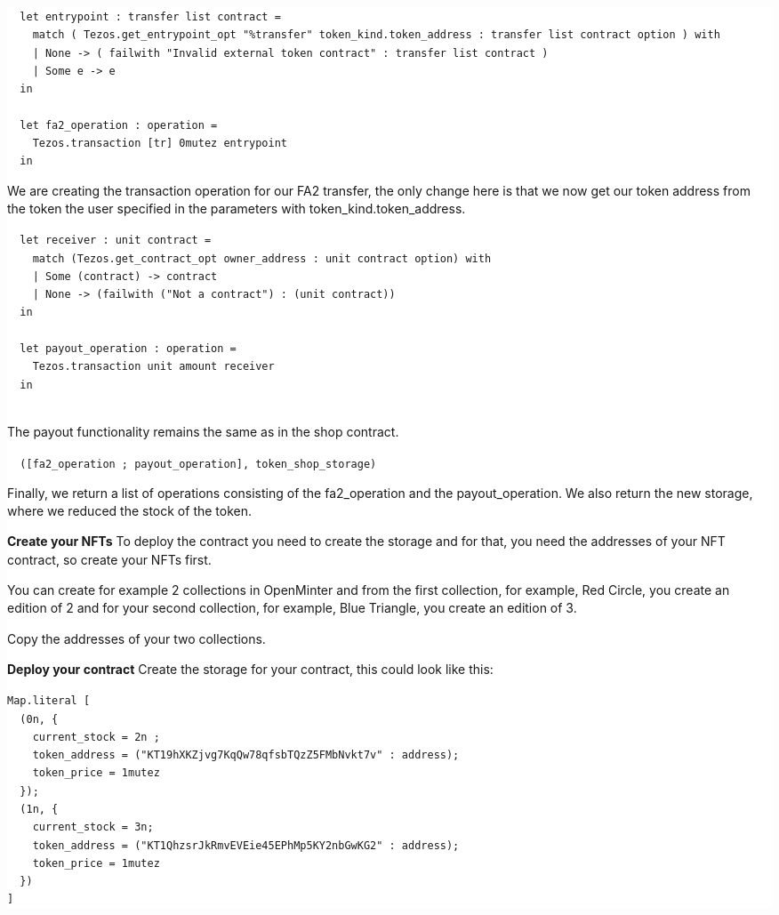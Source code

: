 ```
  let entrypoint : transfer list contract = 
    match ( Tezos.get_entrypoint_opt "%transfer" token_kind.token_address : transfer list contract option ) with
    | None -> ( failwith "Invalid external token contract" : transfer list contract )
    | Some e -> e
  in
 
  let fa2_operation : operation =
    Tezos.transaction [tr] 0mutez entrypoint
  in
```
We are creating the transaction operation for our FA2 transfer, the only change here is that we now get our token address from the token the user specified in the parameters with token_kind.token_address.

 
```
  let receiver : unit contract =
    match (Tezos.get_contract_opt owner_address : unit contract option) with
    | Some (contract) -> contract
    | None -> (failwith ("Not a contract") : (unit contract))
  in
 
  let payout_operation : operation = 
    Tezos.transaction unit amount receiver 
  in
 
```

The payout functionality remains the same as in the shop contract.

```
  ([fa2_operation ; payout_operation], token_shop_storage)
```

Finally, we return a list of operations consisting of the fa2_operation and the payout_operation. We also return the new storage, where we reduced the stock of the token.

**Create your NFTs**
To deploy the contract you need to create the storage and for that, you need the addresses of your NFT contract, so create your NFTs first.

You can create for example 2 collections in OpenMinter and from the first collection, for example, Red Circle, you create an edition of 2 and for your second collection, for example, Blue Triangle, you create an edition of 3.

Copy the addresses of your two collections.

**Deploy your contract**
Create the storage for your contract, this could look like this:

```
Map.literal [ 
  (0n, { 
    current_stock = 2n ; 
    token_address = ("KT19hXKZjvg7KqQw78qfsbTQzZ5FMbNvkt7v" : address); 
    token_price = 1mutez
  }); 
  (1n, { 
    current_stock = 3n; 
    token_address = ("KT1QhzsrJkRmvEVEie45EPhMp5KY2nbGwKG2" : address); 
    token_price = 1mutez 
  })
]
```

